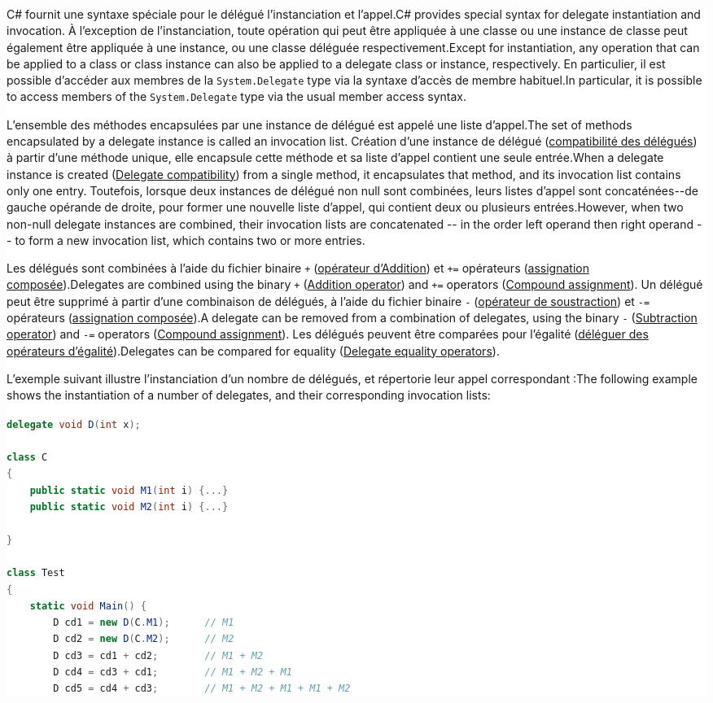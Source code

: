 <span data-ttu-id="e7b6e-140">C# fournit une syntaxe spéciale pour le délégué l’instanciation et l’appel.</span><span class="sxs-lookup"><span data-stu-id="e7b6e-140">C# provides special syntax for delegate instantiation and invocation.</span></span> <span data-ttu-id="e7b6e-141">À l’exception de l’instanciation, toute opération qui peut être appliquée à une classe ou une instance de classe peut également être appliquée à une instance, ou une classe déléguée respectivement.</span><span class="sxs-lookup"><span data-stu-id="e7b6e-141">Except for instantiation, any operation that can be applied to a class or class instance can also be applied to a delegate class or instance, respectively.</span></span> <span data-ttu-id="e7b6e-142">En particulier, il est possible d’accéder aux membres de la `System.Delegate` type via la syntaxe d’accès de membre habituel.</span><span class="sxs-lookup"><span data-stu-id="e7b6e-142">In particular, it is possible to access members of the `System.Delegate` type via the usual member access syntax.</span></span>

<span data-ttu-id="e7b6e-143">L’ensemble des méthodes encapsulées par une instance de délégué est appelé une liste d’appel.</span><span class="sxs-lookup"><span data-stu-id="e7b6e-143">The set of methods encapsulated by a delegate instance is called an invocation list.</span></span> <span data-ttu-id="e7b6e-144">Création d’une instance de délégué ([compatibilité des délégués](delegates.md#delegate-compatibility)) à partir d’une méthode unique, elle encapsule cette méthode et sa liste d’appel contient une seule entrée.</span><span class="sxs-lookup"><span data-stu-id="e7b6e-144">When a delegate instance is created ([Delegate compatibility](delegates.md#delegate-compatibility)) from a single method, it encapsulates that method, and its invocation list contains only one entry.</span></span> <span data-ttu-id="e7b6e-145">Toutefois, lorsque deux instances de délégué non null sont combinées, leurs listes d’appel sont concaténées--de gauche opérande de droite, pour former une nouvelle liste d’appel, qui contient deux ou plusieurs entrées.</span><span class="sxs-lookup"><span data-stu-id="e7b6e-145">However, when two non-null delegate instances are combined, their invocation lists are concatenated -- in the order left operand then right operand -- to form a new invocation list, which contains two or more entries.</span></span>

<span data-ttu-id="e7b6e-146">Les délégués sont combinées à l’aide du fichier binaire `+` ([opérateur d’Addition](expressions.md#addition-operator)) et `+=` opérateurs ([assignation composée](expressions.md#compound-assignment)).</span><span class="sxs-lookup"><span data-stu-id="e7b6e-146">Delegates are combined using the binary `+` ([Addition operator](expressions.md#addition-operator)) and `+=` operators ([Compound assignment](expressions.md#compound-assignment)).</span></span> <span data-ttu-id="e7b6e-147">Un délégué peut être supprimé à partir d’une combinaison de délégués, à l’aide du fichier binaire `-` ([opérateur de soustraction](expressions.md#subtraction-operator)) et `-=` opérateurs ([assignation composée](expressions.md#compound-assignment)).</span><span class="sxs-lookup"><span data-stu-id="e7b6e-147">A delegate can be removed from a combination of delegates, using the binary `-` ([Subtraction operator](expressions.md#subtraction-operator)) and `-=` operators ([Compound assignment](expressions.md#compound-assignment)).</span></span> <span data-ttu-id="e7b6e-148">Les délégués peuvent être comparées pour l’égalité ([déléguer des opérateurs d’égalité](expressions.md#delegate-equality-operators)).</span><span class="sxs-lookup"><span data-stu-id="e7b6e-148">Delegates can be compared for equality ([Delegate equality operators](expressions.md#delegate-equality-operators)).</span></span>

<span data-ttu-id="e7b6e-149">L’exemple suivant illustre l’instanciation d’un nombre de délégués, et répertorie leur appel correspondant :</span><span class="sxs-lookup"><span data-stu-id="e7b6e-149">The following example shows the instantiation of a number of delegates, and their corresponding invocation lists:</span></span>

```csharp
delegate void D(int x);

class C
{
    public static void M1(int i) {...}
    public static void M2(int i) {...}

}

class Test
{
    static void Main() {
        D cd1 = new D(C.M1);      // M1
        D cd2 = new D(C.M2);      // M2
        D cd3 = cd1 + cd2;        // M1 + M2
        D cd4 = cd3 + cd1;        // M1 + M2 + M1
        D cd5 = cd4 + cd3;        // M1 + M2 + M1 + M1 + M2
```